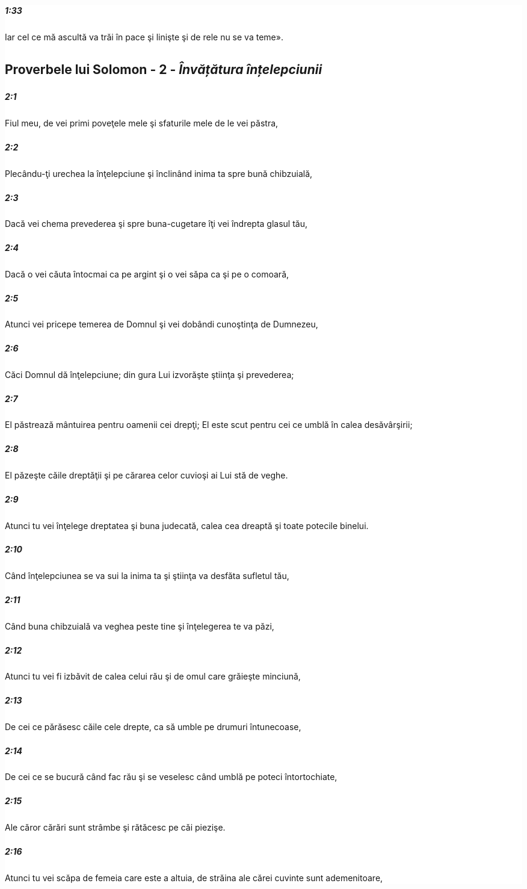 ##### 1:33
Iar cel ce mă ascultă va trăi în pace şi linişte şi de rele nu se va teme».


## Proverbele lui Solomon - 2 - *Învățătura înțelepciunii*

##### 2:1
Fiul meu, de vei primi poveţele mele şi sfaturile mele de le vei păstra,

##### 2:2
Plecându-ţi urechea la înţelepciune şi înclinând inima ta spre bună chibzuială,

##### 2:3
Dacă vei chema prevederea şi spre buna-cugetare îţi vei îndrepta glasul tău,

##### 2:4
Dacă o vei căuta întocmai ca pe argint şi o vei săpa ca şi pe o comoară,

##### 2:5
Atunci vei pricepe temerea de Domnul şi vei dobândi cunoştinţa de Dumnezeu,

##### 2:6
Căci Domnul dă înţelepciune; din gura Lui izvorăşte ştiinţa şi prevederea;

##### 2:7
El păstrează mântuirea pentru oamenii cei drepţi; El este scut pentru cei ce umblă în calea desăvârşirii;

##### 2:8
El păzeşte căile dreptăţii şi pe cărarea celor cuvioşi ai Lui stă de veghe.

##### 2:9
Atunci tu vei înţelege dreptatea şi buna judecată, calea cea dreaptă şi toate potecile binelui.

##### 2:10
Când înţelepciunea se va sui la inima ta şi ştiinţa va desfăta sufletul tău,

##### 2:11
Când buna chibzuială va veghea peste tine şi înţelegerea te va păzi,

##### 2:12
Atunci tu vei fi izbăvit de calea celui rău şi de omul care grăieşte minciună,

##### 2:13
De cei ce părăsesc căile cele drepte, ca să umble pe drumuri întunecoase,

##### 2:14
De cei ce se bucură când fac rău şi se veselesc când umblă pe poteci întortochiate,

##### 2:15
Ale căror cărări sunt strâmbe şi rătăcesc pe căi piezişe.

##### 2:16
Atunci tu vei scăpa de femeia care este a altuia, de străina ale cărei cuvinte sunt ademenitoare,
